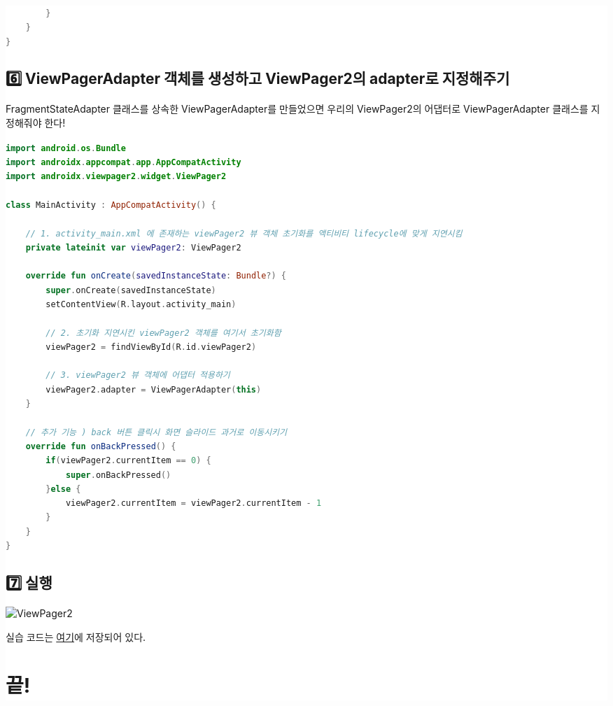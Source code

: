 ~~~kotlin
        }
    }
}
~~~

## 6️⃣ ViewPagerAdapter 객체를 생성하고 ViewPager2의 adapter로 지정해주기

FragmentStateAdapter 클래스를 상속한 ViewPagerAdapter를 만들었으면 우리의 ViewPager2의 어댑터로 ViewPagerAdapter 클래스를 지정해줘야 한다!

~~~kotlin
import android.os.Bundle
import androidx.appcompat.app.AppCompatActivity
import androidx.viewpager2.widget.ViewPager2

class MainActivity : AppCompatActivity() {

    // 1. activity_main.xml 에 존재하는 viewPager2 뷰 객체 초기화를 액티비티 lifecycle에 맞게 지연시킴
    private lateinit var viewPager2: ViewPager2

    override fun onCreate(savedInstanceState: Bundle?) {
        super.onCreate(savedInstanceState)
        setContentView(R.layout.activity_main)

        // 2. 초기화 지연시킨 viewPager2 객체를 여기서 초기화함
        viewPager2 = findViewById(R.id.viewPager2)

        // 3. viewPager2 뷰 객체에 어댑터 적용하기
        viewPager2.adapter = ViewPagerAdapter(this)
    }

    // 추가 기능 ) back 버튼 클릭시 화면 슬라이드 과거로 이동시키기
    override fun onBackPressed() {
        if(viewPager2.currentItem == 0) {
            super.onBackPressed()
        }else {
            viewPager2.currentItem = viewPager2.currentItem - 1
        }
    }
}
~~~

## 7️⃣ 실행

![ViewPager2](https://user-images.githubusercontent.com/31889335/90098344-f84c9480-dd72-11ea-8e58-f6aa4ed946de.gif)

실습 코드는 [여기](https://github.com/choheeis/Android_YoungChaYoungCha/tree/master/ViewPager2)에 저장되어 있다.

# 끝!